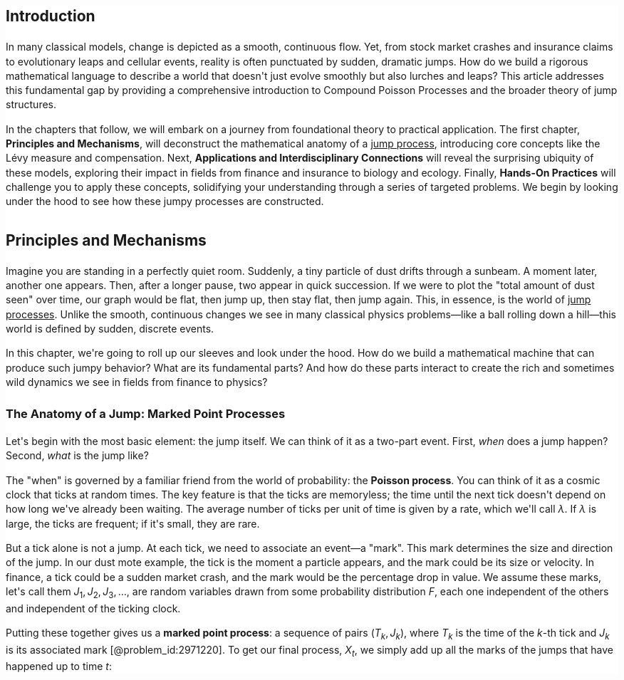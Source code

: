 ## Introduction
In many classical models, change is depicted as a smooth, continuous flow. Yet, from stock market crashes and insurance claims to evolutionary leaps and cellular events, reality is often punctuated by sudden, dramatic jumps. How do we build a rigorous mathematical language to describe a world that doesn't just evolve smoothly but also lurches and leaps? This article addresses this fundamental gap by providing a comprehensive introduction to Compound Poisson Processes and the broader theory of jump structures.

In the chapters that follow, we will embark on a journey from foundational theory to practical application. The first chapter, **Principles and Mechanisms**, will deconstruct the mathematical anatomy of a [jump process](@article_id:200979), introducing core concepts like the Lévy measure and compensation. Next, **Applications and Interdisciplinary Connections** will reveal the surprising ubiquity of these models, exploring their impact in fields from finance and insurance to biology and ecology. Finally, **Hands-On Practices** will challenge you to apply these concepts, solidifying your understanding through a series of targeted problems. We begin by looking under the hood to see how these jumpy processes are constructed.

## Principles and Mechanisms

Imagine you are standing in a perfectly quiet room. Suddenly, a tiny particle of dust drifts through a sunbeam. A moment later, another one appears. Then, after a longer pause, two appear in quick succession. If we were to plot the "total amount of dust seen" over time, our graph would be flat, then jump up, then stay flat, then jump again. This, in essence, is the world of [jump processes](@article_id:180459). Unlike the smooth, continuous changes we see in many classical physics problems—like a ball rolling down a hill—this world is defined by sudden, discrete events.

In this chapter, we're going to roll up our sleeves and look under the hood. How do we build a mathematical machine that can produce such jumpy behavior? What are its fundamental parts? And how do these parts interact to create the rich and sometimes wild dynamics we see in fields from finance to physics?

### The Anatomy of a Jump: Marked Point Processes

Let's begin with the most basic element: the jump itself. We can think of it as a two-part event. First, *when* does a jump happen? Second, *what* is the jump like?

The "when" is governed by a familiar friend from the world of probability: the **Poisson process**. You can think of it as a cosmic clock that ticks at random times. The key feature is that the ticks are memoryless; the time until the next tick doesn't depend on how long we've already been waiting. The average number of ticks per unit of time is given by a rate, which we'll call $\lambda$. If $\lambda$ is large, the ticks are frequent; if it's small, they are rare.

But a tick alone is not a jump. At each tick, we need to associate an event—a "mark". This mark determines the size and direction of the jump. In our dust mote example, the tick is the moment a particle appears, and the mark could be its size or velocity. In finance, a tick could be a sudden market crash, and the mark would be the percentage drop in value. We assume these marks, let's call them $J_1, J_2, J_3, \dots$, are random variables drawn from some probability distribution $F$, each one independent of the others and independent of the ticking clock.

Putting these together gives us a **marked point process**: a sequence of pairs $(T_k, J_k)$, where $T_k$ is the time of the $k$-th tick and $J_k$ is its associated mark [@problem_id:2971220]. To get our final process, $X_t$, we simply add up all the marks of the jumps that have happened up to time $t$:
